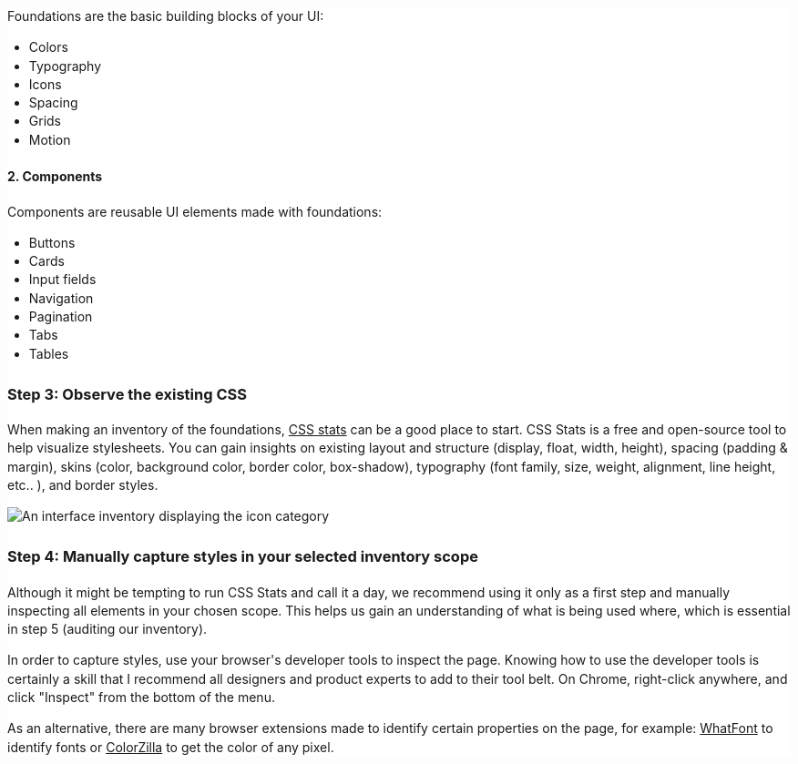 Foundations are the basic building blocks of your UI:

- Colors
- Typography
- Icons
- Spacing
- Grids
- Motion

#### 2. Components

Components are reusable UI elements made with foundations:

- Buttons
- Cards
- Input fields
- Navigation
- Pagination
- Tabs
- Tables

### Step 3: Observe the existing CSS

When making an inventory of the foundations, [CSS stats](https://cssstats.com/)
can be a good place to start. CSS Stats is a free and open-source tool to help
visualize stylesheets. You can gain insights on existing layout and structure
(display, float, width, height), spacing (padding & margin), skins (color,
background color, border color, box-shadow), typography (font family, size,
weight, alignment, line height, etc.. ), and border styles.

![An interface inventory displaying the icon category](/assets/images/posts/2021-06-02-interface-inventory/css-stats.png#@800-1600)

### Step 4: Manually capture styles in your selected inventory scope

Although it might be tempting to run CSS Stats and call it a day, we recommend
using it only as a first step and manually inspecting all elements in your
chosen scope. This helps us gain an understanding of what is being used where,
which is essential in step 5 (auditing our inventory).

In order to capture styles, use your browser's developer tools to inspect the
page. Knowing how to use the developer tools is certainly a skill that I
recommend all designers and product experts to add to their tool belt. On
Chrome, right-click anywhere, and click "Inspect" from the bottom of the menu.

As an alternative, there are many browser extensions made to identify certain
properties on the page, for example:
[WhatFont](https://chrome.google.com/webstore/detail/whatfont/jabopobgcpjmedljpbcaablpmlmfcogm?hl=en)
to identify fonts or
[ColorZilla](https://chrome.google.com/webstore/detail/colorzilla/bhlhnicpbhignbdhedgjhgdocnmhomnp/related?hl=en)
to get the color of any pixel.
